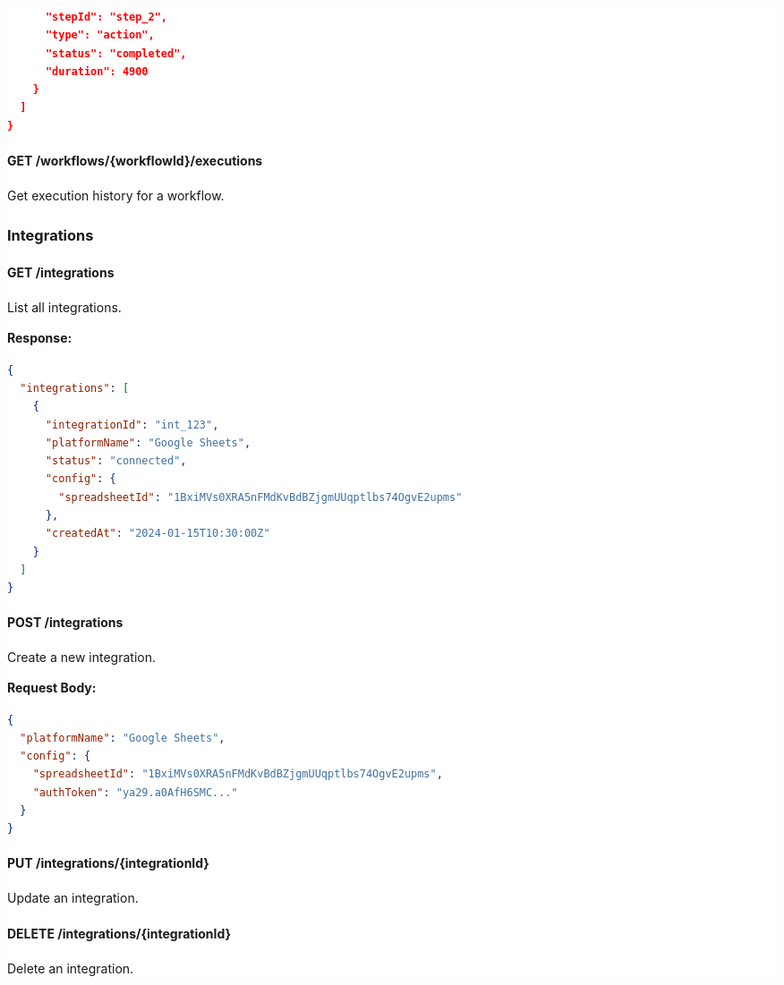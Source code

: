 ```json
      "stepId": "step_2", 
      "type": "action",
      "status": "completed",
      "duration": 4900
    }
  ]
}
```

#### GET /workflows/{workflowId}/executions
Get execution history for a workflow.

### Integrations

#### GET /integrations
List all integrations.

**Response:**
```json
{
  "integrations": [
    {
      "integrationId": "int_123",
      "platformName": "Google Sheets",
      "status": "connected",
      "config": {
        "spreadsheetId": "1BxiMVs0XRA5nFMdKvBdBZjgmUUqptlbs74OgvE2upms"
      },
      "createdAt": "2024-01-15T10:30:00Z"
    }
  ]
}
```

#### POST /integrations
Create a new integration.

**Request Body:**
```json
{
  "platformName": "Google Sheets",
  "config": {
    "spreadsheetId": "1BxiMVs0XRA5nFMdKvBdBZjgmUUqptlbs74OgvE2upms",
    "authToken": "ya29.a0AfH6SMC..."
  }
}
```

#### PUT /integrations/{integrationId}
Update an integration.

#### DELETE /integrations/{integrationId}
Delete an integration.
